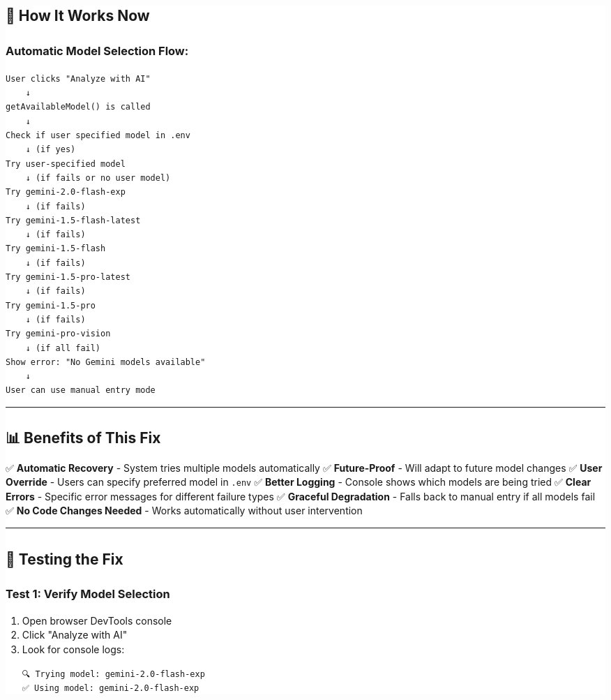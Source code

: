 ## 🎯 How It Works Now

### Automatic Model Selection Flow:

```
User clicks "Analyze with AI"
    ↓
getAvailableModel() is called
    ↓
Check if user specified model in .env
    ↓ (if yes)
Try user-specified model
    ↓ (if fails or no user model)
Try gemini-2.0-flash-exp
    ↓ (if fails)
Try gemini-1.5-flash-latest
    ↓ (if fails)
Try gemini-1.5-flash
    ↓ (if fails)
Try gemini-1.5-pro-latest
    ↓ (if fails)
Try gemini-1.5-pro
    ↓ (if fails)
Try gemini-pro-vision
    ↓ (if all fail)
Show error: "No Gemini models available"
    ↓
User can use manual entry mode
```

---

## 📊 Benefits of This Fix

✅ **Automatic Recovery** - System tries multiple models automatically
✅ **Future-Proof** - Will adapt to future model changes
✅ **User Override** - Users can specify preferred model in `.env`
✅ **Better Logging** - Console shows which models are being tried
✅ **Clear Errors** - Specific error messages for different failure types
✅ **Graceful Degradation** - Falls back to manual entry if all models fail
✅ **No Code Changes Needed** - Works automatically without user intervention

---

## 🧪 Testing the Fix

### Test 1: Verify Model Selection
1. Open browser DevTools console
2. Click "Analyze with AI"
3. Look for console logs:
   ```
   🔍 Trying model: gemini-2.0-flash-exp
   ✅ Using model: gemini-2.0-flash-exp
   ```
